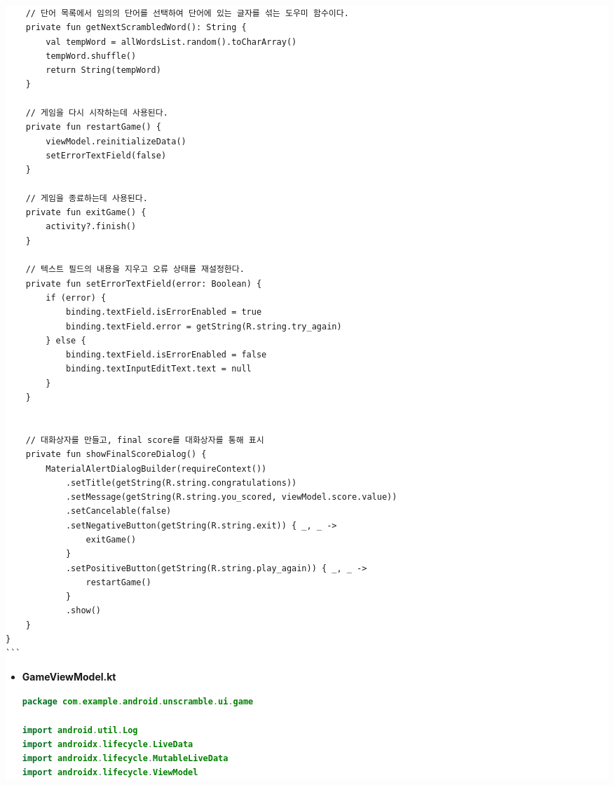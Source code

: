         // 단어 목록에서 임의의 단어를 선택하여 단어에 있는 글자를 섞는 도우미 함수이다.
        private fun getNextScrambledWord(): String {
            val tempWord = allWordsList.random().toCharArray()
            tempWord.shuffle()
            return String(tempWord)
        }
    
        // 게임을 다시 시작하는데 사용된다.
        private fun restartGame() {
            viewModel.reinitializeData()
            setErrorTextField(false)
        }
    
        // 게임을 종료하는데 사용된다.
        private fun exitGame() {
            activity?.finish()
        }
    
        // 텍스트 필드의 내용을 지우고 오류 상태를 재설정한다.
        private fun setErrorTextField(error: Boolean) {
            if (error) {
                binding.textField.isErrorEnabled = true
                binding.textField.error = getString(R.string.try_again)
            } else {
                binding.textField.isErrorEnabled = false
                binding.textInputEditText.text = null
            }
        }
    
    
        // 대화상자를 만들고, final score를 대화상자를 통해 표시
        private fun showFinalScoreDialog() {
            MaterialAlertDialogBuilder(requireContext())
                .setTitle(getString(R.string.congratulations))
                .setMessage(getString(R.string.you_scored, viewModel.score.value))
                .setCancelable(false)
                .setNegativeButton(getString(R.string.exit)) { _, _ ->
                    exitGame()
                }
                .setPositiveButton(getString(R.string.play_again)) { _, _ ->
                    restartGame()
                }
                .show()
        }
    }
    ```

  - **GameViewModel.kt**

    ```kotlin
    package com.example.android.unscramble.ui.game
    
    import android.util.Log
    import androidx.lifecycle.LiveData
    import androidx.lifecycle.MutableLiveData
    import androidx.lifecycle.ViewModel
    